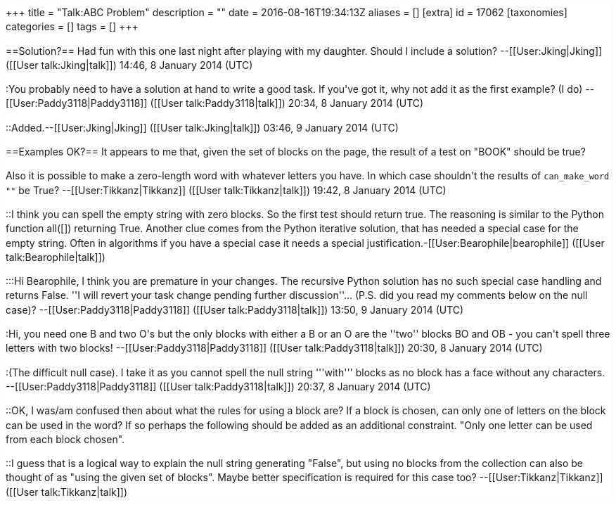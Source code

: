 +++
title = "Talk:ABC Problem"
description = ""
date = 2016-08-16T19:34:13Z
aliases = []
[extra]
id = 17062
[taxonomies]
categories = []
tags = []
+++

==Solution?==
Had fun with this one last night after playing with my daughter. Should I include a solution? --[[User:Jking|Jking]] ([[User talk:Jking|talk]]) 14:46, 8 January 2014 (UTC)

:You probably need to have a solution at hand to write a good task. If you've got it, why not add it as the first example? (I do) --[[User:Paddy3118|Paddy3118]] ([[User talk:Paddy3118|talk]]) 20:34, 8 January 2014 (UTC)

::Added.--[[User:Jking|Jking]] ([[User talk:Jking|talk]]) 03:46, 9 January 2014 (UTC)

==Examples OK?==
It appears to me that, given the set of blocks on the page, the result of a test on "BOOK" should be true?

Also it is possible to make a zero-length word with whatever letters you have. In which case shouldn't the results of <code>can_make_word ""</code> be True? --[[User:Tikkanz|Tikkanz]] ([[User talk:Tikkanz|talk]]) 19:42, 8 January 2014 (UTC)

::I think you can spell the empty string with zero blocks. So the first test should return true. The reasoning is similar to the Python function all([]) returning True. Another clue comes from the Python iterative solution, that has needed a special case for the empty string. Often in algorithms if you have a special case it needs a special justification.-[[User:Bearophile|bearophile]] ([[User talk:Bearophile|talk]])

:::Hi Bearophile, I think you are premature in your changes. The recursive Python solution has no such special case handling and returns False. ''I will revert your task change pending further discussion''... (P.S. did you read my comments below on the null case)? --[[User:Paddy3118|Paddy3118]] ([[User talk:Paddy3118|talk]]) 13:50, 9 January 2014 (UTC)

:Hi, you need one B and two O's but the only blocks with either a B or an O are the ''two'' blocks BO and OB - you can't spell three letters with two blocks! --[[User:Paddy3118|Paddy3118]] ([[User talk:Paddy3118|talk]]) 20:30, 8 January 2014 (UTC)

:(The difficult null case). I take it as you cannot spell the null string '''with''' blocks as no block has a face without any characters. --[[User:Paddy3118|Paddy3118]] ([[User talk:Paddy3118|talk]]) 20:37, 8 January 2014 (UTC)

::OK, I was/am confused then about what the rules for using a block are? If a block is chosen, can only one of letters on the block can be used in the word? If so perhaps the following should be added as an additional constraint. "Only one letter can be used from each block chosen". 

::I guess that is a logical way to explain the null string generating "False", but using no blocks from the collection can also be thought of as "using the given set of blocks". Maybe better specification is required for this case too? --[[User:Tikkanz|Tikkanz]] ([[User talk:Tikkanz|talk]])
